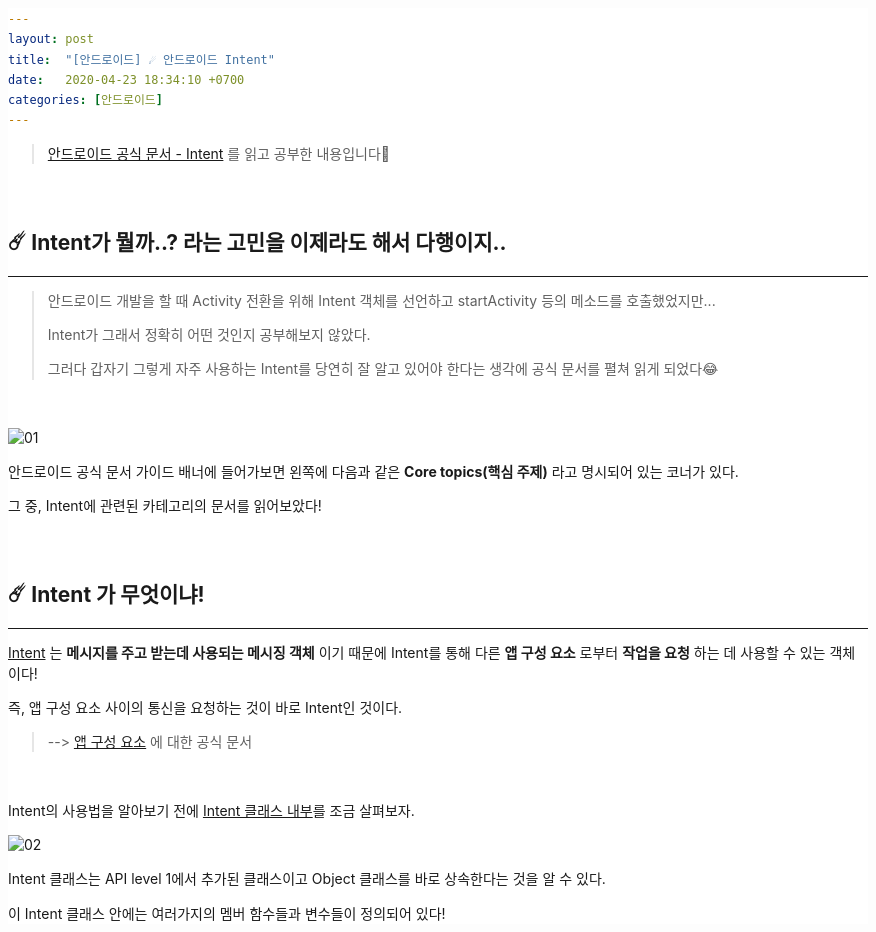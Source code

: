 ```yaml
---
layout: post
title:  "[안드로이드] ☄️ 안드로이드 Intent"
date:   2020-04-23 18:34:10 +0700
categories: [안드로이드]
---
```


> [안드로이드 공식 문서 - Intent](https://developer.android.com/guide/components/intents-filters?hl=ko) 를 읽고 공부한 내용입니다🌝

<br>

## ☄️ Intent가 뭘까..? 라는 고민을 이제라도 해서 다행이지..
---

> 안드로이드 개발을 할 때 Activity 전환을 위해 Intent 객체를 선언하고 startActivity 등의 메소드를 호출했었지만...
>
> Intent가 그래서 정확히 어떤 것인지 공부해보지 않았다.
>
> 그러다 갑자기 그렇게 자주 사용하는 Intent를 당연히 잘 알고 있어야 한다는 생각에 공식 문서를 펼쳐 읽게 되었다😂
>

<br>

![01](https://user-images.githubusercontent.com/31889335/80079446-4141c880-858b-11ea-835a-0f609b153e32.PNG)

안드로이드 공식 문서 가이드 배너에 들어가보면 왼쪽에 다음과 같은 __Core topics(핵심 주제)__ 라고 명시되어 있는 코너가 있다.

그 중, Intent에 관련된 카테고리의 문서를 읽어보았다!

<br>

## ☄️ Intent 가 무엇이냐!
---

[Intent](https://developer.android.com/reference/android/content/Intent?hl=ko) 는 __메시지를 주고 받는데 사용되는 메시징 객체__ 이기 때문에 Intent를 통해 다른 __앱 구성 요소__ 로부터 __작업을 요청__ 하는 데 사용할 수 있는 객체이다!

즉, 앱 구성 요소 사이의 통신을 요청하는 것이 바로 Intent인 것이다.

> --> [앱 구성 요소](https://developer.android.com/guide/components/fundamentals?hl=ko#Components) 에 대한 공식 문서

<br>

Intent의 사용법을 알아보기 전에 [Intent 클래스 내부](https://developer.android.com/reference/android/content/Intent?hl=ko)를 조금 살펴보자.

![02](https://user-images.githubusercontent.com/31889335/80080891-30925200-858d-11ea-9f9f-6f43e332d5de.PNG)

Intent 클래스는 API level 1에서 추가된 클래스이고 Object 클래스를 바로 상속한다는 것을 알 수 있다.

이 Intent 클래스 안에는 여러가지의 멤버 함수들과 변수들이 정의되어 있다!
